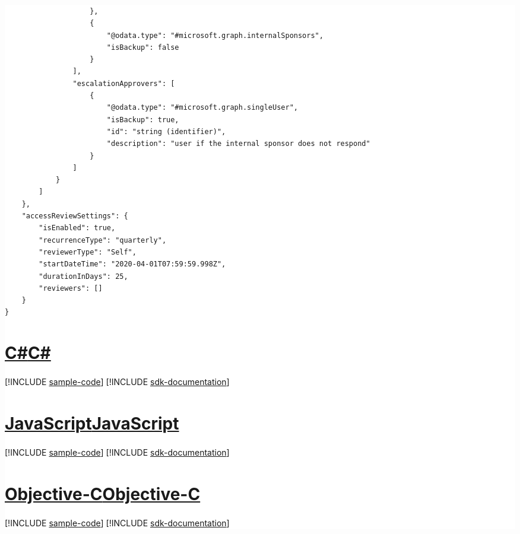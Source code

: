 ```http
                    },
                    {
                        "@odata.type": "#microsoft.graph.internalSponsors",
                        "isBackup": false
                    }
                ],
                "escalationApprovers": [
                    {
                        "@odata.type": "#microsoft.graph.singleUser",
                        "isBackup": true,
                        "id": "string (identifier)",
                        "description": "user if the internal sponsor does not respond"
                    }
                ]
            }
        ]
    },
    "accessReviewSettings": {
        "isEnabled": true,
        "recurrenceType": "quarterly",
        "reviewerType": "Self",
        "startDateTime": "2020-04-01T07:59:59.998Z",
        "durationInDays": 25,
        "reviewers": []
    }
}
```
# <a name="c"></a>[<span data-ttu-id="5eea3-151">C#</span><span class="sxs-lookup"><span data-stu-id="5eea3-151">C#</span></span>](#tab/csharp)
[!INCLUDE [sample-code](../includes/snippets/csharp/create-accesspackageassignmentpolicy-from-accesspackageassignmentpolicies-multistage-csharp-snippets.md)]
[!INCLUDE [sdk-documentation](../includes/snippets/snippets-sdk-documentation-link.md)]

# <a name="javascript"></a>[<span data-ttu-id="5eea3-152">JavaScript</span><span class="sxs-lookup"><span data-stu-id="5eea3-152">JavaScript</span></span>](#tab/javascript)
[!INCLUDE [sample-code](../includes/snippets/javascript/create-accesspackageassignmentpolicy-from-accesspackageassignmentpolicies-multistage-javascript-snippets.md)]
[!INCLUDE [sdk-documentation](../includes/snippets/snippets-sdk-documentation-link.md)]

# <a name="objective-c"></a>[<span data-ttu-id="5eea3-153">Objective-C</span><span class="sxs-lookup"><span data-stu-id="5eea3-153">Objective-C</span></span>](#tab/objc)
[!INCLUDE [sample-code](../includes/snippets/objc/create-accesspackageassignmentpolicy-from-accesspackageassignmentpolicies-multistage-objc-snippets.md)]
[!INCLUDE [sdk-documentation](../includes/snippets/snippets-sdk-documentation-link.md)]
